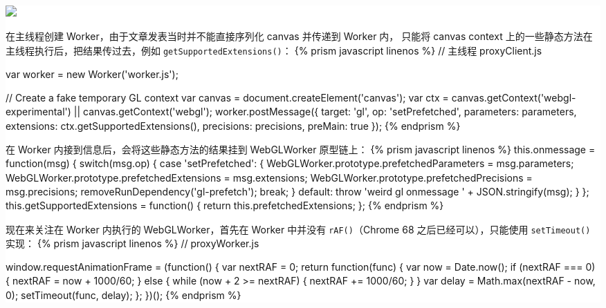 ![](https://research.mozilla.org/files/2014/07/WebGLWorker.png)

在主线程创建 Worker，由于文章发表当时并不能直接序列化 canvas 并传递到 Worker 内，
只能将 canvas context 上的一些静态方法在主线程执行后，把结果传过去，例如 `getSupportedExtensions()`：
{% prism javascript linenos %}
// 主线程 proxyClient.js

var worker = new Worker('worker.js');

// Create a fake temporary GL context
var canvas = document.createElement('canvas');
var ctx = canvas.getContext('webgl-experimental') || canvas.getContext('webgl');
worker.postMessage({
    target: 'gl',
    op: 'setPrefetched',
    parameters: parameters,
    extensions: ctx.getSupportedExtensions(),
    precisions: precisions,
    preMain: true
});
{% endprism %}

在 Worker 内接到信息后，会将这些静态方法的结果挂到 WebGLWorker 原型链上：
{% prism javascript linenos %}
this.onmessage = function(msg) {
    switch(msg.op) {
        case 'setPrefetched': {
            WebGLWorker.prototype.prefetchedParameters = msg.parameters;
            WebGLWorker.prototype.prefetchedExtensions = msg.extensions;
            WebGLWorker.prototype.prefetchedPrecisions = msg.precisions;
            removeRunDependency('gl-prefetch');
            break;
        }
        default: throw 'weird gl onmessage ' + JSON.stringify(msg);
    }
};
this.getSupportedExtensions = function() {
    return this.prefetchedExtensions;
};
{% endprism %}

现在来关注在 Worker 内执行的 WebGLWorker，首先在 Worker 中并没有 `rAF()`（Chrome 68 之后已经可以），只能使用 `setTimeout()` 实现：
{% prism javascript linenos %}
// proxyWorker.js

window.requestAnimationFrame = (function() {
  var nextRAF = 0;
  return function(func) {
    var now = Date.now();
    if (nextRAF === 0) {
      nextRAF = now + 1000/60;
    } else {
      while (now + 2 >= nextRAF) {
        nextRAF += 1000/60;
      }
    }
    var delay = Math.max(nextRAF - now, 0);
    setTimeout(func, delay);
  };
})();
{% endprism %}

